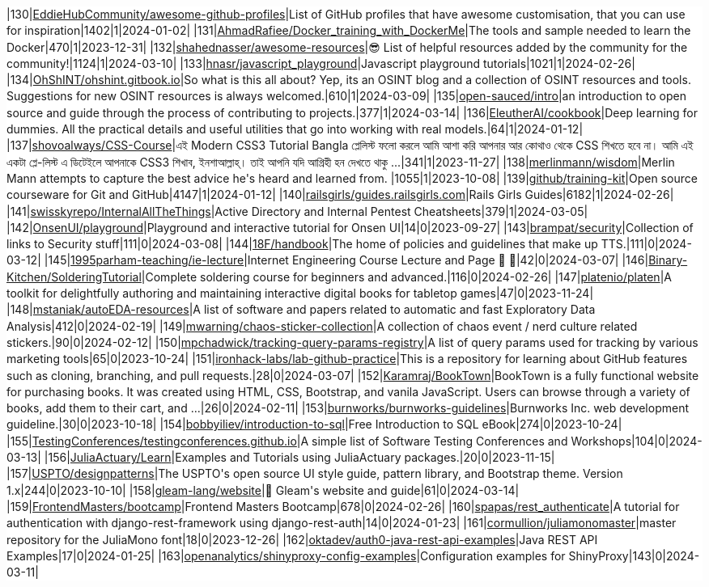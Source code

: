 |130|[EddieHubCommunity/awesome-github-profiles](https://github.com/EddieHubCommunity/awesome-github-profiles)|List of GitHub profiles that have awesome customisation, that you can use for inspiration|1402|1|2024-01-02|
|131|[AhmadRafiee/Docker_training_with_DockerMe](https://github.com/AhmadRafiee/Docker_training_with_DockerMe)|The tools and sample needed to learn the Docker|470|1|2023-12-31|
|132|[shahednasser/awesome-resources](https://github.com/shahednasser/awesome-resources)|:sunglasses: List of helpful resources added by the community for the community!|1124|1|2024-03-10|
|133|[hnasr/javascript_playground](https://github.com/hnasr/javascript_playground)|Javascript playground tutorials|1021|1|2024-02-26|
|134|[OhShINT/ohshint.gitbook.io](https://github.com/OhShINT/ohshint.gitbook.io)|So what is this all about? Yep, its an OSINT blog and a collection of OSINT resources and tools. Suggestions for new OSINT resources is always welcomed.|610|1|2024-03-09|
|135|[open-sauced/intro](https://github.com/open-sauced/intro)|an introduction to open source and guide through the process of contributing to projects.|377|1|2024-03-14|
|136|[EleutherAI/cookbook](https://github.com/EleutherAI/cookbook)|Deep learning for dummies. All the practical details and useful utilities that go into working with real models.|64|1|2024-01-12|
|137|[shovoalways/CSS-Course](https://github.com/shovoalways/CSS-Course)|এই Modern CSS3 Tutorial Bangla প্লেলিস্ট ফলো করলে আমি আশা করি আপনার আর কোথাও থেকে CSS শিখতে হবে না। আমি এই একটা প্লে-লিস্ট এ ডিটেইলে আপনাকে CSS3 শিখাব, ইনশাআল্লাহ্‌। তাই আপনি যদি আগ্রিহী হন দেখতে থাকু ...|341|1|2023-11-27|
|138|[merlinmann/wisdom](https://github.com/merlinmann/wisdom)|Merlin Mann attempts to capture the best advice he's heard and learned from. |1055|1|2023-10-08|
|139|[github/training-kit](https://github.com/github/training-kit)|Open source courseware for Git and GitHub|4147|1|2024-01-12|
|140|[railsgirls/guides.railsgirls.com](https://github.com/railsgirls/guides.railsgirls.com)|Rails Girls Guides|6182|1|2024-02-26|
|141|[swisskyrepo/InternalAllTheThings](https://github.com/swisskyrepo/InternalAllTheThings)|Active Directory and Internal Pentest Cheatsheets|379|1|2024-03-05|
|142|[OnsenUI/playground](https://github.com/OnsenUI/playground)|Playground and interactive tutorial for Onsen UI|14|0|2023-09-27|
|143|[brampat/security](https://github.com/brampat/security)|Collection of links to Security stuff|111|0|2024-03-08|
|144|[18F/handbook](https://github.com/18F/handbook)|The home of policies and guidelines that make up TTS.|111|0|2024-03-12|
|145|[1995parham-teaching/ie-lecture](https://github.com/1995parham-teaching/ie-lecture)|Internet Engineering Course Lecture and Page 🙈 🎈|42|0|2024-03-07|
|146|[Binary-Kitchen/SolderingTutorial](https://github.com/Binary-Kitchen/SolderingTutorial)|Complete soldering course for beginners and advanced.|116|0|2024-02-26|
|147|[platenio/platen](https://github.com/platenio/platen)|A toolkit for delightfully authoring and maintaining interactive digital books for tabletop games|47|0|2023-11-24|
|148|[mstaniak/autoEDA-resources](https://github.com/mstaniak/autoEDA-resources)|A list of software and papers related to automatic and fast Exploratory Data Analysis|412|0|2024-02-19|
|149|[mwarning/chaos-sticker-collection](https://github.com/mwarning/chaos-sticker-collection)|A collection of chaos event / nerd culture related stickers.|90|0|2024-02-12|
|150|[mpchadwick/tracking-query-params-registry](https://github.com/mpchadwick/tracking-query-params-registry)|A list of query params used for tracking by various marketing tools|65|0|2023-10-24|
|151|[ironhack-labs/lab-github-practice](https://github.com/ironhack-labs/lab-github-practice)|This is a repository for learning about GitHub features such as cloning, branching, and pull requests.|28|0|2024-03-07|
|152|[Karamraj/BookTown](https://github.com/Karamraj/BookTown)|BookTown is a fully functional website for purchasing books. It was created using HTML, CSS, Bootstrap, and vanila JavaScript. Users can browse through a variety of books, add them to their cart, and  ...|26|0|2024-02-11|
|153|[burnworks/burnworks-guidelines](https://github.com/burnworks/burnworks-guidelines)|Burnworks Inc. web development guideline.|30|0|2023-10-18|
|154|[bobbyiliev/introduction-to-sql](https://github.com/bobbyiliev/introduction-to-sql)|Free Introduction to SQL eBook|274|0|2023-10-24|
|155|[TestingConferences/testingconferences.github.io](https://github.com/TestingConferences/testingconferences.github.io)|A simple list of Software Testing Conferences and Workshops|104|0|2024-03-13|
|156|[JuliaActuary/Learn](https://github.com/JuliaActuary/Learn)|Examples and Tutorials using JuliaActuary packages.|20|0|2023-11-15|
|157|[USPTO/designpatterns](https://github.com/USPTO/designpatterns)|The USPTO's open source UI style guide, pattern library, and Bootstrap theme. Version 1.x|244|0|2023-10-10|
|158|[gleam-lang/website](https://github.com/gleam-lang/website)|🏡 Gleam's website and guide|61|0|2024-03-14|
|159|[FrontendMasters/bootcamp](https://github.com/FrontendMasters/bootcamp)|Frontend Masters Bootcamp|678|0|2024-02-26|
|160|[spapas/rest_authenticate](https://github.com/spapas/rest_authenticate)|A tutorial for authentication with django-rest-framework using django-rest-auth|14|0|2024-01-23|
|161|[cormullion/juliamonomaster](https://github.com/cormullion/juliamonomaster)|master repository for the JuliaMono font|18|0|2023-12-26|
|162|[oktadev/auth0-java-rest-api-examples](https://github.com/oktadev/auth0-java-rest-api-examples)|Java REST API Examples|17|0|2024-01-25|
|163|[openanalytics/shinyproxy-config-examples](https://github.com/openanalytics/shinyproxy-config-examples)|Configuration examples for ShinyProxy|143|0|2024-03-11|